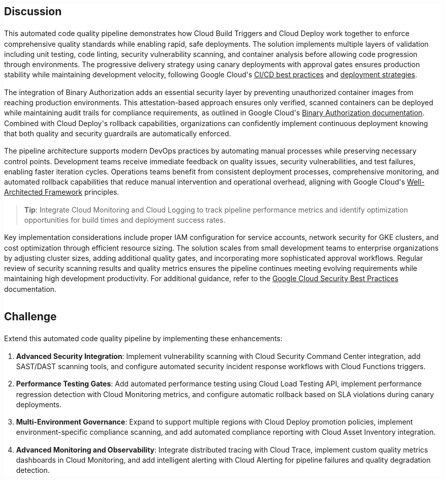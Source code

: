 ## Discussion

This automated code quality pipeline demonstrates how Cloud Build Triggers and Cloud Deploy work together to enforce comprehensive quality standards while enabling rapid, safe deployments. The solution implements multiple layers of validation including unit testing, code linting, security vulnerability scanning, and container analysis before allowing code progression through environments. The progressive delivery strategy using canary deployments with approval gates ensures production stability while maintaining development velocity, following Google Cloud's [CI/CD best practices](https://cloud.google.com/architecture/devops/devops-tech-continuous-integration) and [deployment strategies](https://cloud.google.com/deploy/docs/deployment-strategies).

The integration of Binary Authorization adds an essential security layer by preventing unauthorized container images from reaching production environments. This attestation-based approach ensures only verified, scanned containers can be deployed while maintaining audit trails for compliance requirements, as outlined in Google Cloud's [Binary Authorization documentation](https://cloud.google.com/binary-authorization/docs). Combined with Cloud Deploy's rollback capabilities, organizations can confidently implement continuous deployment knowing that both quality and security guardrails are automatically enforced.

The pipeline architecture supports modern DevOps practices by automating manual processes while preserving necessary control points. Development teams receive immediate feedback on quality issues, security vulnerabilities, and test failures, enabling faster iteration cycles. Operations teams benefit from consistent deployment processes, comprehensive monitoring, and automated rollback capabilities that reduce manual intervention and operational overhead, aligning with Google Cloud's [Well-Architected Framework](https://cloud.google.com/architecture/framework) principles.

> **Tip**: Integrate Cloud Monitoring and Cloud Logging to track pipeline performance metrics and identify optimization opportunities for build times and deployment success rates.

Key implementation considerations include proper IAM configuration for service accounts, network security for GKE clusters, and cost optimization through efficient resource sizing. The solution scales from small development teams to enterprise organizations by adjusting cluster sizes, adding additional quality gates, and incorporating more sophisticated approval workflows. Regular review of security scanning results and quality metrics ensures the pipeline continues meeting evolving requirements while maintaining high development productivity. For additional guidance, refer to the [Google Cloud Security Best Practices](https://cloud.google.com/security/best-practices) documentation.

## Challenge

Extend this automated code quality pipeline by implementing these enhancements:

1. **Advanced Security Integration**: Implement vulnerability scanning with Cloud Security Command Center integration, add SAST/DAST scanning tools, and configure automated security incident response workflows with Cloud Functions triggers.

2. **Performance Testing Gates**: Add automated performance testing using Cloud Load Testing API, implement performance regression detection with Cloud Monitoring metrics, and configure automatic rollback based on SLA violations during canary deployments.

3. **Multi-Environment Governance**: Expand to support multiple regions with Cloud Deploy promotion policies, implement environment-specific compliance scanning, and add automated compliance reporting with Cloud Asset Inventory integration.

4. **Advanced Monitoring and Observability**: Integrate distributed tracing with Cloud Trace, implement custom quality metrics dashboards in Cloud Monitoring, and add intelligent alerting with Cloud Alerting for pipeline failures and quality degradation detection.
